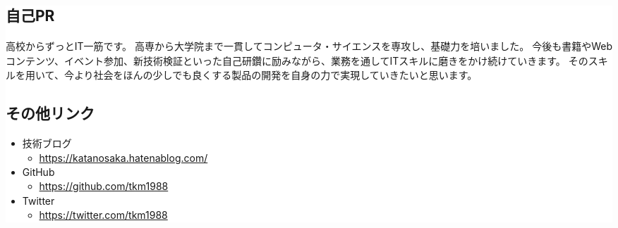 ## 自己PR

高校からずっとIT一筋です。
高専から大学院まで一貫してコンピュータ・サイエンスを専攻し、基礎力を培いました。
今後も書籍やWebコンテンツ、イベント参加、新技術検証といった自己研鑽に励みながら、業務を通してITスキルに磨きをかけ続けていきます。
そのスキルを用いて、今より社会をほんの少しでも良くする製品の開発を自身の力で実現していきたいと思います。

## その他リンク

- 技術ブログ
  - <https://katanosaka.hatenablog.com/>
- GitHub
  - <https://github.com/tkm1988>
- Twitter
  - <https://twitter.com/tkm1988>
